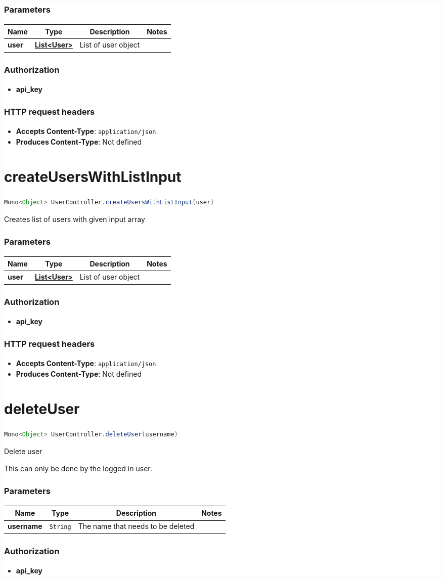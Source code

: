 ### Parameters
Name | Type | Description  | Notes
------------- | ------------- | ------------- | -------------
**user** | [**List&lt;User&gt;**](../../docs/models/User.md) | List of user object |


### Authorization
* **api_key**

### HTTP request headers
 - **Accepts Content-Type**: `application/json`
 - **Produces Content-Type**: Not defined

<a name="createUsersWithListInput"></a>
# **createUsersWithListInput**
```java
Mono<Object> UserController.createUsersWithListInput(user)
```

Creates list of users with given input array

### Parameters
Name | Type | Description  | Notes
------------- | ------------- | ------------- | -------------
**user** | [**List&lt;User&gt;**](../../docs/models/User.md) | List of user object |


### Authorization
* **api_key**

### HTTP request headers
 - **Accepts Content-Type**: `application/json`
 - **Produces Content-Type**: Not defined

<a name="deleteUser"></a>
# **deleteUser**
```java
Mono<Object> UserController.deleteUser(username)
```

Delete user

This can only be done by the logged in user.

### Parameters
Name | Type | Description  | Notes
------------- | ------------- | ------------- | -------------
**username** | `String` | The name that needs to be deleted |


### Authorization
* **api_key**
